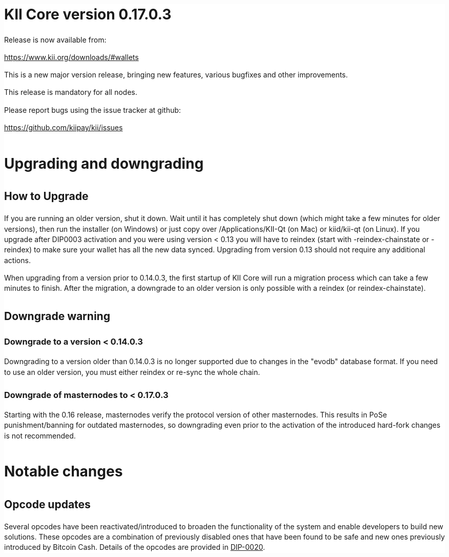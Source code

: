 KII Core version 0.17.0.3
==========================

Release is now available from:

  <https://www.kii.org/downloads/#wallets>

This is a new major version release, bringing new features, various bugfixes
and other improvements.

This release is mandatory for all nodes.

Please report bugs using the issue tracker at github:

  <https://github.com/kiipay/kii/issues>


Upgrading and downgrading
=========================

How to Upgrade
--------------

If you are running an older version, shut it down. Wait until it has completely
shut down (which might take a few minutes for older versions), then run the
installer (on Windows) or just copy over /Applications/KII-Qt (on Mac) or
kiid/kii-qt (on Linux). If you upgrade after DIP0003 activation and you were
using version < 0.13 you will have to reindex (start with -reindex-chainstate
or -reindex) to make sure your wallet has all the new data synced. Upgrading
from version 0.13 should not require any additional actions.

When upgrading from a version prior to 0.14.0.3, the
first startup of KII Core will run a migration process which can take a few
minutes to finish. After the migration, a downgrade to an older version is only
possible with a reindex (or reindex-chainstate).

Downgrade warning
-----------------

### Downgrade to a version < 0.14.0.3

Downgrading to a version older than 0.14.0.3 is no longer supported due to
changes in the "evodb" database format. If you need to use an older version,
you must either reindex or re-sync the whole chain.

### Downgrade of masternodes to < 0.17.0.3

Starting with the 0.16 release, masternodes verify the protocol version of other
masternodes. This results in PoSe punishment/banning for outdated masternodes,
so downgrading even prior to the activation of the introduced hard-fork changes
is not recommended.

Notable changes
===============

Opcode updates
--------------
Several opcodes have been reactivated/introduced to broaden the functionality
of the system and enable developers to build new solutions. These opcodes are
a combination of previously disabled ones that have been found to be safe and
new ones previously introduced by Bitcoin Cash. Details of the opcodes are
provided in [DIP-0020](https://github.com/kiipay/dips/blob/master/dip-0020.md).
